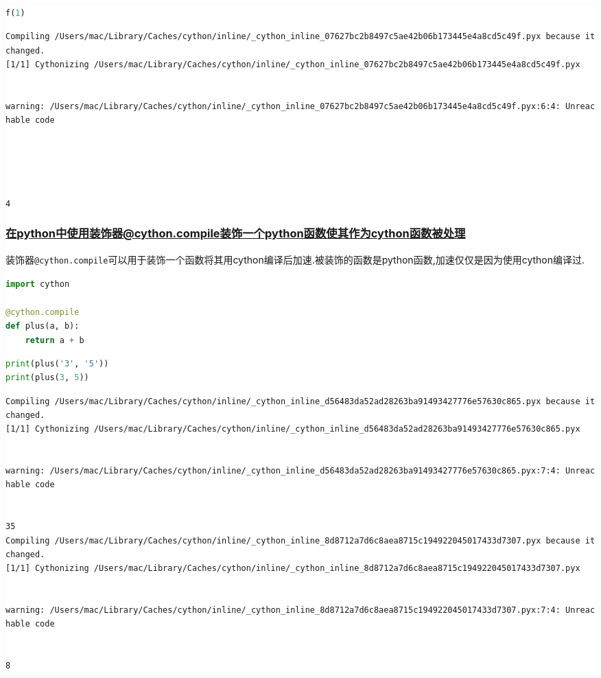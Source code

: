 
```python
f(1)
```

    Compiling /Users/mac/Library/Caches/cython/inline/_cython_inline_07627bc2b8497c5ae42b06b173445e4a8cd5c49f.pyx because it changed.
    [1/1] Cythonizing /Users/mac/Library/Caches/cython/inline/_cython_inline_07627bc2b8497c5ae42b06b173445e4a8cd5c49f.pyx


    warning: /Users/mac/Library/Caches/cython/inline/_cython_inline_07627bc2b8497c5ae42b06b173445e4a8cd5c49f.pyx:6:4: Unreachable code





    4



### 在python中使用装饰器@cython.compile装饰一个python函数使其作为cython函数被处理

装饰器`@cython.compile`可以用于装饰一个函数将其用cython编译后加速.被装饰的函数是python函数,加速仅仅是因为使用cython编译过.


```python
import cython

@cython.compile
def plus(a, b):
    return a + b
```


```python
print(plus('3', '5'))
print(plus(3, 5))
```

    Compiling /Users/mac/Library/Caches/cython/inline/_cython_inline_d56483da52ad28263ba91493427776e57630c865.pyx because it changed.
    [1/1] Cythonizing /Users/mac/Library/Caches/cython/inline/_cython_inline_d56483da52ad28263ba91493427776e57630c865.pyx


    warning: /Users/mac/Library/Caches/cython/inline/_cython_inline_d56483da52ad28263ba91493427776e57630c865.pyx:7:4: Unreachable code


    35
    Compiling /Users/mac/Library/Caches/cython/inline/_cython_inline_8d8712a7d6c8aea8715c194922045017433d7307.pyx because it changed.
    [1/1] Cythonizing /Users/mac/Library/Caches/cython/inline/_cython_inline_8d8712a7d6c8aea8715c194922045017433d7307.pyx


    warning: /Users/mac/Library/Caches/cython/inline/_cython_inline_8d8712a7d6c8aea8715c194922045017433d7307.pyx:7:4: Unreachable code


    8



```python

```
